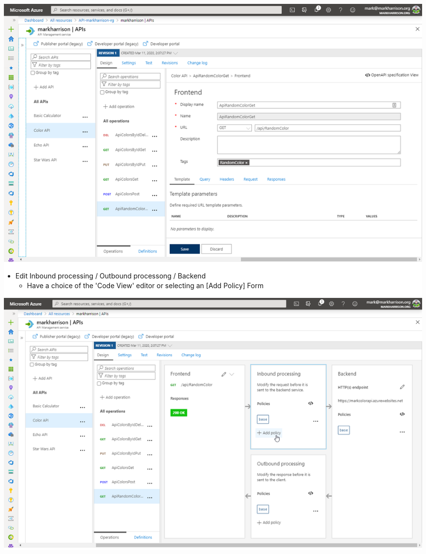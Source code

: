 ![](../Images/APIMFrontendFormEditor.png)

- Edit Inbound processing / Outbound processong / Backend
  - Have a choice of the 'Code View' editor or selecting an [Add Policy] Form

![](../Images/APIMInboundProcessing.png)
